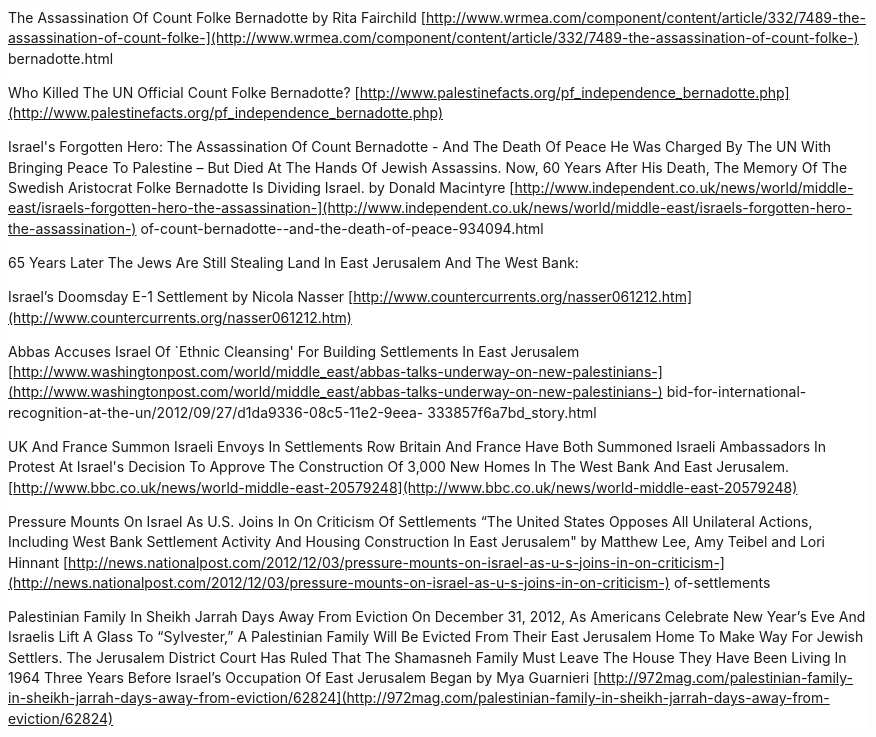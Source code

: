 The Assassination Of Count Folke Bernadotte
by Rita Fairchild
[http://www.wrmea.com/component/content/article/332/7489-the-assassination-of-count-folke-](http://www.wrmea.com/component/content/article/332/7489-the-assassination-of-count-folke-)
bernadotte.html

Who Killed The UN Official Count Folke Bernadotte?
[http://www.palestinefacts.org/pf_independence_bernadotte.php](http://www.palestinefacts.org/pf_independence_bernadotte.php)

Israel's Forgotten Hero:
The Assassination Of Count Bernadotte - And The Death Of Peace
He Was Charged By The UN With Bringing Peace To Palestine –
But Died At The Hands Of Jewish Assassins.
Now, 60 Years After His Death,
The Memory Of The Swedish Aristocrat Folke Bernadotte Is Dividing Israel.
by Donald Macintyre
[http://www.independent.co.uk/news/world/middle-east/israels-forgotten-hero-the-assassination-](http://www.independent.co.uk/news/world/middle-east/israels-forgotten-hero-the-assassination-)
of-count-bernadotte--and-the-death-of-peace-934094.html

65 Years Later The Jews Are Still Stealing Land In East Jerusalem And The West Bank:

Israel’s Doomsday E-1 Settlement
by Nicola Nasser
[http://www.countercurrents.org/nasser061212.htm](http://www.countercurrents.org/nasser061212.htm)

Abbas Accuses Israel Of `Ethnic Cleansing'
For Building Settlements In East Jerusalem
[http://www.washingtonpost.com/world/middle_east/abbas-talks-underway-on-new-palestinians-](http://www.washingtonpost.com/world/middle_east/abbas-talks-underway-on-new-palestinians-)
bid-for-international-recognition-at-the-un/2012/09/27/d1da9336-08c5-11e2-9eea-
333857f6a7bd_story.html

UK And France Summon Israeli Envoys In Settlements Row
Britain And France Have Both Summoned Israeli Ambassadors In Protest At Israel's Decision
To Approve The Construction Of 3,000 New Homes In The West Bank And East Jerusalem.
[http://www.bbc.co.uk/news/world-middle-east-20579248](http://www.bbc.co.uk/news/world-middle-east-20579248)

Pressure Mounts On Israel As U.S. Joins In On Criticism Of Settlements
“The United States Opposes All Unilateral Actions, Including West Bank Settlement Activity
And Housing Construction In East Jerusalem"
by Matthew Lee, Amy Teibel and Lori Hinnant
[http://news.nationalpost.com/2012/12/03/pressure-mounts-on-israel-as-u-s-joins-in-on-criticism-](http://news.nationalpost.com/2012/12/03/pressure-mounts-on-israel-as-u-s-joins-in-on-criticism-)
of-settlements

Palestinian Family In Sheikh Jarrah Days Away From Eviction
On December 31, 2012, As Americans Celebrate New Year’s Eve
And Israelis Lift A Glass To “Sylvester,” A Palestinian Family
Will Be Evicted From Their East Jerusalem Home To Make Way For Jewish Settlers.
The Jerusalem District Court Has Ruled That The Shamasneh Family Must Leave
The House They Have Been Living In 1964
Three Years Before Israel’s Occupation Of East Jerusalem Began
by Mya Guarnieri
[http://972mag.com/palestinian-family-in-sheikh-jarrah-days-away-from-eviction/62824](http://972mag.com/palestinian-family-in-sheikh-jarrah-days-away-from-eviction/62824)
